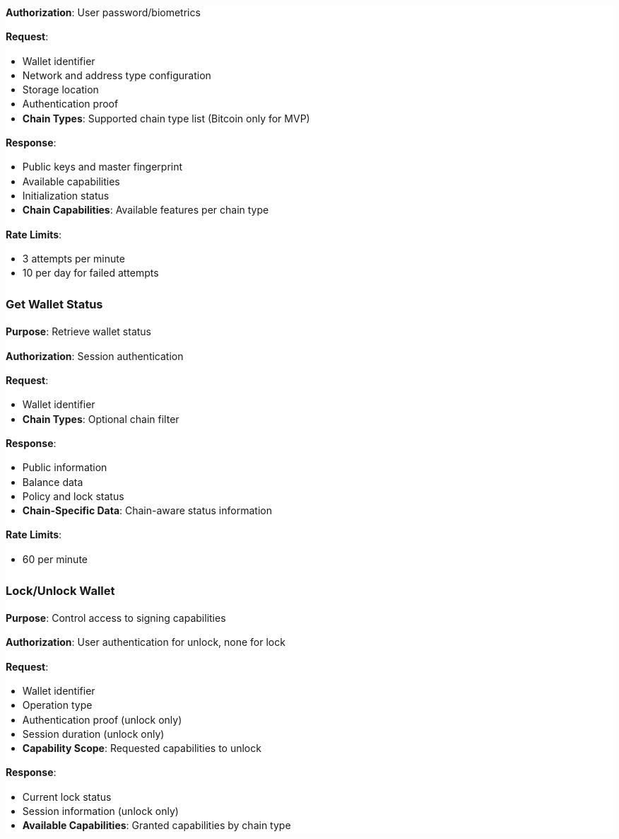 **Authorization**: User password/biometrics

**Request**:
- Wallet identifier
- Network and address type configuration
- Storage location
- Authentication proof
- **Chain Types**: Supported chain type list (Bitcoin only for MVP)

**Response**:
- Public keys and master fingerprint
- Available capabilities
- Initialization status
- **Chain Capabilities**: Available features per chain type

**Rate Limits**:
- 3 attempts per minute
- 10 per day for failed attempts

### Get Wallet Status

**Purpose**: Retrieve wallet status

**Authorization**: Session authentication

**Request**:
- Wallet identifier
- **Chain Types**: Optional chain filter

**Response**:
- Public information
- Balance data
- Policy and lock status
- **Chain-Specific Data**: Chain-aware status information

**Rate Limits**:
- 60 per minute

### Lock/Unlock Wallet

**Purpose**: Control access to signing capabilities

**Authorization**: User authentication for unlock, none for lock

**Request**:
- Wallet identifier
- Operation type
- Authentication proof (unlock only)
- Session duration (unlock only)
- **Capability Scope**: Requested capabilities to unlock

**Response**:
- Current lock status
- Session information (unlock only)
- **Available Capabilities**: Granted capabilities by chain type
